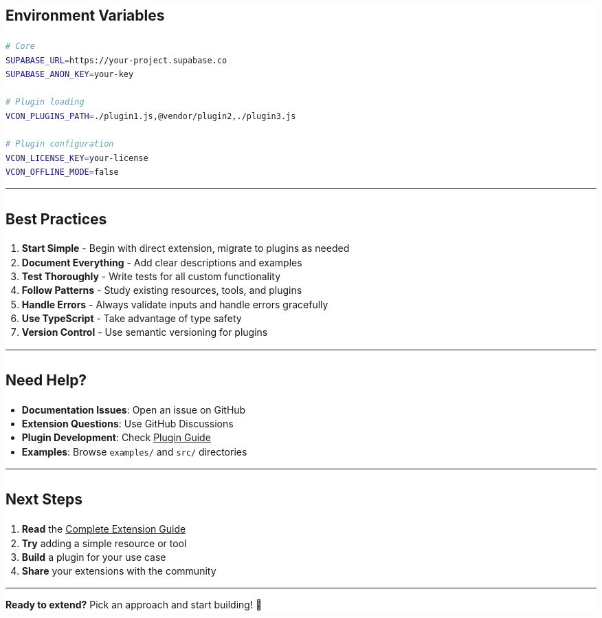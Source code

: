 
## Environment Variables

```bash
# Core
SUPABASE_URL=https://your-project.supabase.co
SUPABASE_ANON_KEY=your-key

# Plugin loading
VCON_PLUGINS_PATH=./plugin1.js,@vendor/plugin2,./plugin3.js

# Plugin configuration
VCON_LICENSE_KEY=your-license
VCON_OFFLINE_MODE=false
```

---

## Best Practices

1. **Start Simple** - Begin with direct extension, migrate to plugins as needed
2. **Document Everything** - Add clear descriptions and examples
3. **Test Thoroughly** - Write tests for all custom functionality
4. **Follow Patterns** - Study existing resources, tools, and plugins
5. **Handle Errors** - Always validate inputs and handle errors gracefully
6. **Use TypeScript** - Take advantage of type safety
7. **Version Control** - Use semantic versioning for plugins

---

## Need Help?

- **Documentation Issues**: Open an issue on GitHub
- **Extension Questions**: Use GitHub Discussions
- **Plugin Development**: Check [Plugin Guide](docs/development/plugins.md)
- **Examples**: Browse `examples/` and `src/` directories

---

## Next Steps

1. **Read** the [Complete Extension Guide](docs/development/extending.md)
2. **Try** adding a simple resource or tool
3. **Build** a plugin for your use case
4. **Share** your extensions with the community

---

**Ready to extend?** Pick an approach and start building! 🚀

